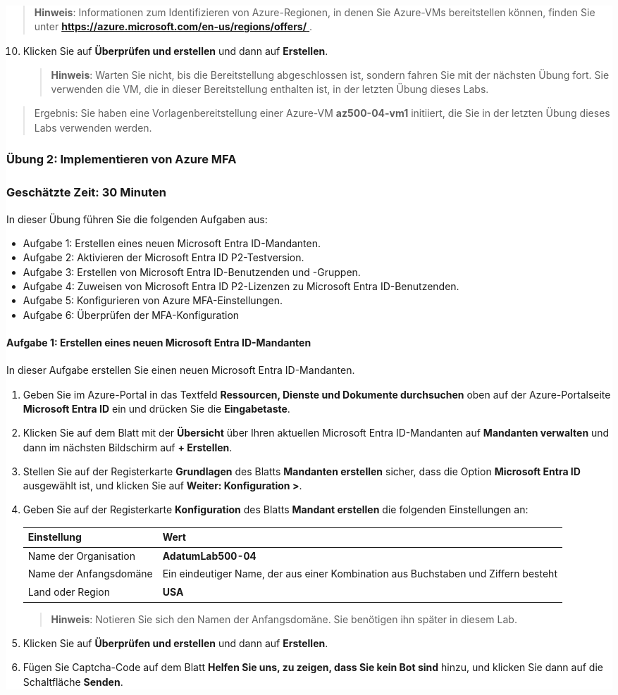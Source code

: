    >**Hinweis**: Informationen zum Identifizieren von Azure-Regionen, in denen Sie Azure-VMs bereitstellen können, finden Sie unter [ **https://azure.microsoft.com/en-us/regions/offers/** ](https://azure.microsoft.com/en-us/regions/offers/).

10. Klicken Sie auf **Überprüfen und erstellen** und dann auf **Erstellen**.

    >**Hinweis**: Warten Sie nicht, bis die Bereitstellung abgeschlossen ist, sondern fahren Sie mit der nächsten Übung fort. Sie verwenden die VM, die in dieser Bereitstellung enthalten ist, in der letzten Übung dieses Labs.

> Ergebnis: Sie haben eine Vorlagenbereitstellung einer Azure-VM **az500-04-vm1** initiiert, die Sie in der letzten Übung dieses Labs verwenden werden.


### Übung 2: Implementieren von Azure MFA

### Geschätzte Zeit: 30 Minuten

In dieser Übung führen Sie die folgenden Aufgaben aus:

- Aufgabe 1: Erstellen eines neuen Microsoft Entra ID-Mandanten.
- Aufgabe 2: Aktivieren der Microsoft Entra ID P2-Testversion.
- Aufgabe 3: Erstellen von Microsoft Entra ID-Benutzenden und -Gruppen.
- Aufgabe 4: Zuweisen von Microsoft Entra ID P2-Lizenzen zu Microsoft Entra ID-Benutzenden.
- Aufgabe 5: Konfigurieren von Azure MFA-Einstellungen.
- Aufgabe 6: Überprüfen der MFA-Konfiguration

#### Aufgabe 1: Erstellen eines neuen Microsoft Entra ID-Mandanten

In dieser Aufgabe erstellen Sie einen neuen Microsoft Entra ID-Mandanten. 

1. Geben Sie im Azure-Portal in das Textfeld **Ressourcen, Dienste und Dokumente durchsuchen** oben auf der Azure-Portalseite **Microsoft Entra ID** ein und drücken Sie die **Eingabetaste**.

2. Klicken Sie auf dem Blatt mit der **Übersicht** über Ihren aktuellen Microsoft Entra ID-Mandanten auf **Mandanten verwalten** und dann im nächsten Bildschirm auf **+ Erstellen**.

3. Stellen Sie auf der Registerkarte **Grundlagen** des Blatts **Mandanten erstellen** sicher, dass die Option **Microsoft Entra ID** ausgewählt ist, und klicken Sie auf **Weiter: Konfiguration >**.

4. Geben Sie auf der Registerkarte **Konfiguration** des Blatts **Mandant erstellen** die folgenden Einstellungen an:

   |Einstellung|Wert|
   |---|---|
   |Name der Organisation|**AdatumLab500-04**|
   |Name der Anfangsdomäne|Ein eindeutiger Name, der aus einer Kombination aus Buchstaben und Ziffern besteht|
   |Land oder Region|**USA**|

    >**Hinweis**: Notieren Sie sich den Namen der Anfangsdomäne. Sie benötigen ihn später in diesem Lab.

5. Klicken Sie auf **Überprüfen und erstellen** und dann auf **Erstellen**.
6. Fügen Sie Captcha-Code auf dem Blatt **Helfen Sie uns, zu zeigen, dass Sie kein Bot sind** hinzu, und klicken Sie dann auf die Schaltfläche **Senden**. 
